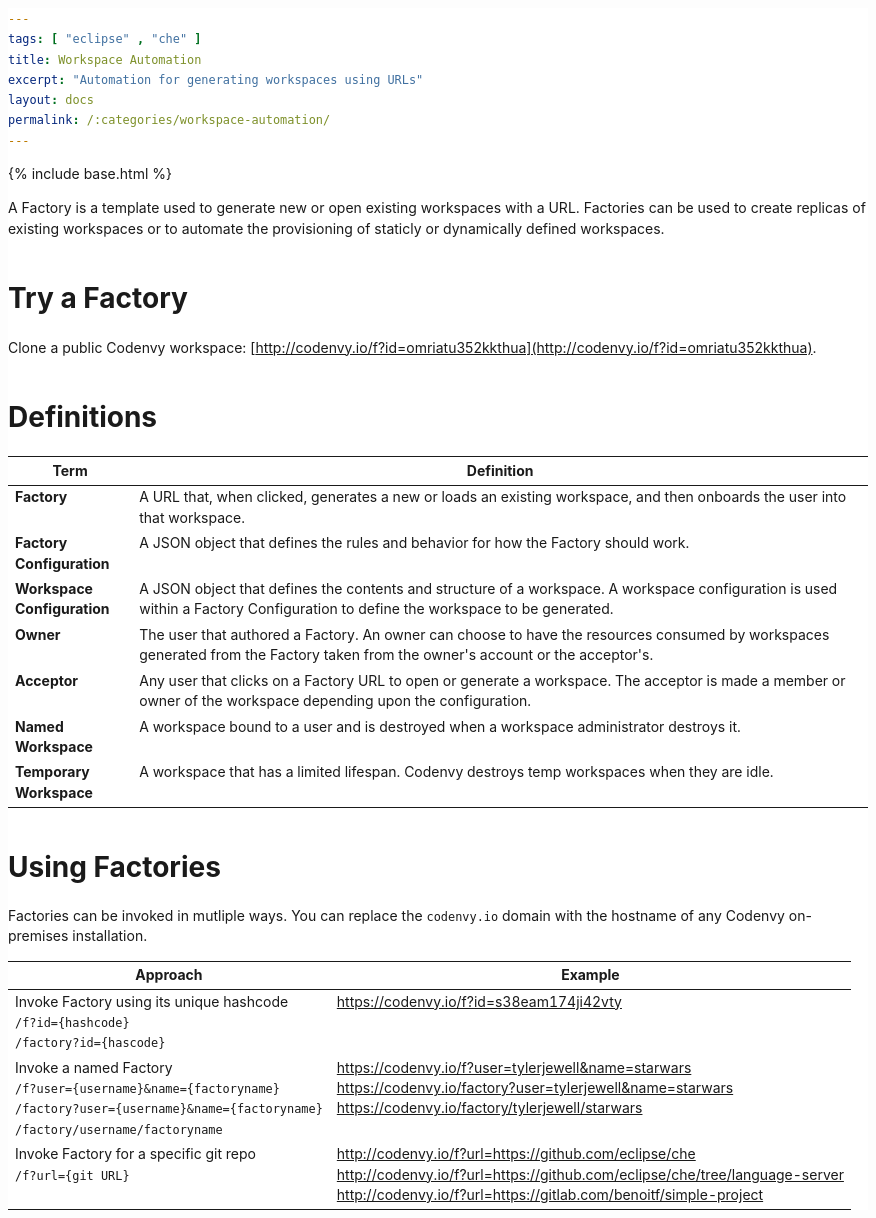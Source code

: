 ```yaml
---
tags: [ "eclipse" , "che" ]
title: Workspace Automation
excerpt: "Automation for generating workspaces using URLs"
layout: docs
permalink: /:categories/workspace-automation/
---
```

{% include base.html %}


A Factory is a template used to generate new or open existing workspaces with a URL. Factories can be used to create replicas of existing workspaces or to automate the provisioning of staticly or dynamically defined workspaces.

# Try a Factory
Clone a public Codenvy workspace: [http://codenvy.io/f?id=omriatu352kkthua](http://codenvy.io/f?id=omriatu352kkthua).

# Definitions

| Term   | Definition   
| --- | ---
| **Factory**   | A URL that, when clicked, generates a new or loads an existing workspace, and then onboards the user into that workspace.   
| **Factory Configuration**   | A JSON object that defines the rules and behavior for how the Factory should work.   
| **Workspace Configuration**   | A JSON object that defines the contents and structure of a workspace. A workspace configuration is used within a Factory Configuration to define the workspace to be generated.   
| **Owner**   | The user that authored a Factory. An owner can choose to have the resources consumed by workspaces generated from the Factory taken from the owner's account or the acceptor's.   
| **Acceptor**   | Any user that clicks on a Factory URL to open or generate a workspace. The acceptor is made a member or owner of the workspace depending upon the configuration.   
| **Named Workspace**   | A workspace bound to a user and is destroyed when a workspace administrator  destroys it.   
| **Temporary Workspace**   | A workspace that has a limited lifespan. Codenvy destroys temp workspaces when they are idle.   


# Using Factories
Factories can be invoked in mutliple ways. You can replace the `codenvy.io` domain with the hostname of any Codenvy on-premises installation.

| Approach   | Example   
| --- | ---
|  Invoke Factory using its unique hashcode <br>`/f?id={hashcode}` <br>`/factory?id={hascode}`| https://codenvy.io/f?id=s38eam174ji42vty
|  Invoke a named Factory <br> `/f?user={username}&name={factoryname}` <br>`/factory?user={username}&name={factoryname}`<br>`/factory/username/factoryname`  | https://codenvy.io/f?user=tylerjewell&name=starwars<br>https://codenvy.io/factory?user=tylerjewell&name=starwars<br>https://codenvy.io/factory/tylerjewell/starwars
|  Invoke Factory for a specific git repo <br>`/f?url={git URL}`  | http://codenvy.io/f?url=https://github.com/eclipse/che<br>http://codenvy.io/f?url=https://github.com/eclipse/che/tree/language-server<br>http://codenvy.io/f?url=https://gitlab.com/benoitf/simple-project

